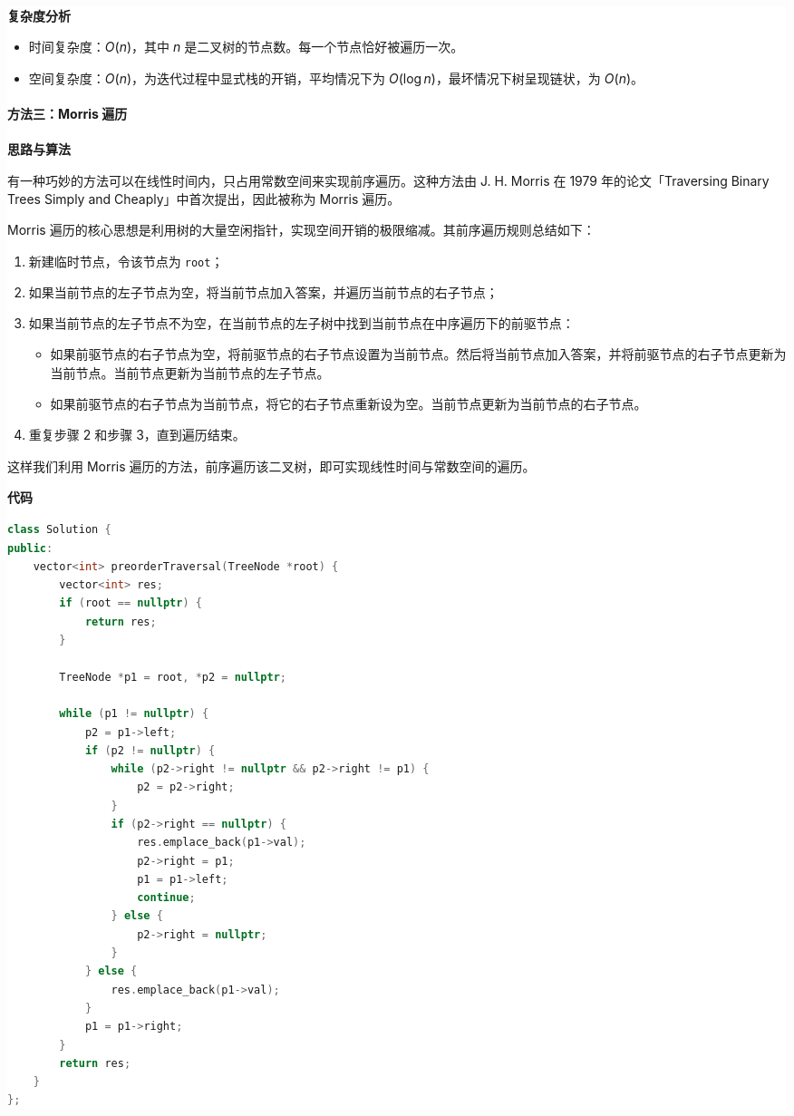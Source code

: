 **复杂度分析**

- 时间复杂度：$O(n)$，其中 $n$ 是二叉树的节点数。每一个节点恰好被遍历一次。
  
- 空间复杂度：$O(n)$，为迭代过程中显式栈的开销，平均情况下为 $O(\log n)$，最坏情况下树呈现链状，为 $O(n)$。

#### 方法三：Morris 遍历

**思路与算法**

有一种巧妙的方法可以在线性时间内，只占用常数空间来实现前序遍历。这种方法由 J. H. Morris 在 1979 年的论文「Traversing Binary Trees Simply and Cheaply」中首次提出，因此被称为 Morris 遍历。

Morris 遍历的核心思想是利用树的大量空闲指针，实现空间开销的极限缩减。其前序遍历规则总结如下：

1. 新建临时节点，令该节点为 `root`；

2. 如果当前节点的左子节点为空，将当前节点加入答案，并遍历当前节点的右子节点；

3. 如果当前节点的左子节点不为空，在当前节点的左子树中找到当前节点在中序遍历下的前驱节点：
   
   - 如果前驱节点的右子节点为空，将前驱节点的右子节点设置为当前节点。然后将当前节点加入答案，并将前驱节点的右子节点更新为当前节点。当前节点更新为当前节点的左子节点。
   
   - 如果前驱节点的右子节点为当前节点，将它的右子节点重新设为空。当前节点更新为当前节点的右子节点。

4. 重复步骤 2 和步骤 3，直到遍历结束。

这样我们利用 Morris 遍历的方法，前序遍历该二叉树，即可实现线性时间与常数空间的遍历。

**代码**

```C++ [sol3-C++]
class Solution {
public:
    vector<int> preorderTraversal(TreeNode *root) {
        vector<int> res;
        if (root == nullptr) {
            return res;
        }

        TreeNode *p1 = root, *p2 = nullptr;

        while (p1 != nullptr) {
            p2 = p1->left;
            if (p2 != nullptr) {
                while (p2->right != nullptr && p2->right != p1) {
                    p2 = p2->right;
                }
                if (p2->right == nullptr) {
                    res.emplace_back(p1->val);
                    p2->right = p1;
                    p1 = p1->left;
                    continue;
                } else {
                    p2->right = nullptr;
                }
            } else {
                res.emplace_back(p1->val);
            }
            p1 = p1->right;
        }
        return res;
    }
};
```
